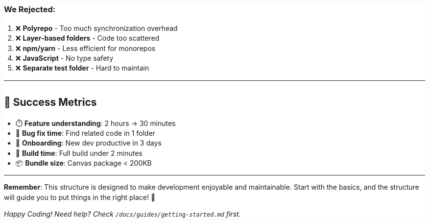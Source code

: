 ### **We Rejected:**
1. ❌ **Polyrepo** - Too much synchronization overhead
2. ❌ **Layer-based folders** - Code too scattered
3. ❌ **npm/yarn** - Less efficient for monorepos
4. ❌ **JavaScript** - No type safety
5. ❌ **Separate test folder** - Hard to maintain

---

## **🎯 Success Metrics**

- ⏱️ **Feature understanding**: 2 hours → 30 minutes
- 🐛 **Bug fix time**: Find related code in 1 folder
- 👥 **Onboarding**: New dev productive in 3 days
- 🚀 **Build time**: Full build under 2 minutes
- 📦 **Bundle size**: Canvas package < 200KB

---

**Remember**: This structure is designed to make development enjoyable and maintainable. Start with the basics, and the structure will guide you to put things in the right place! 🚀

*Happy Coding! Need help? Check `/docs/guides/getting-started.md` first.*
